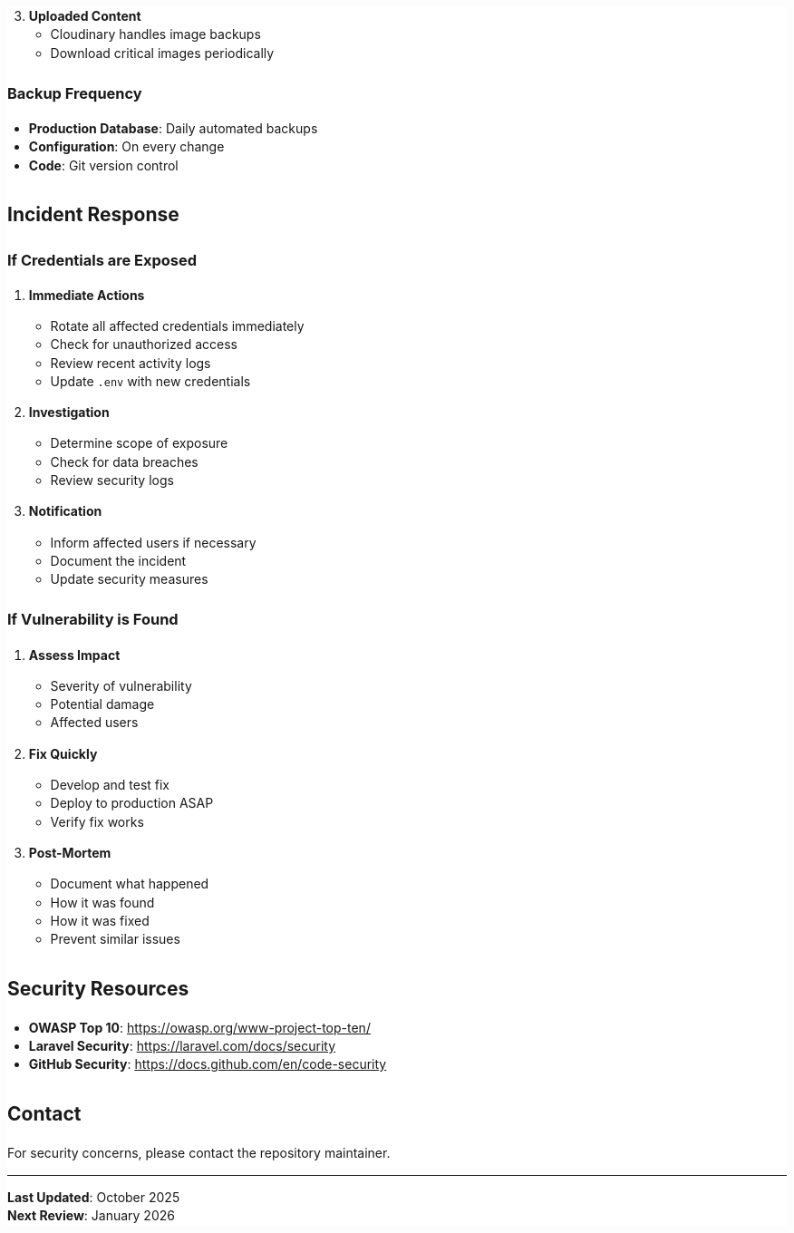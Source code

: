 3. **Uploaded Content**
   - Cloudinary handles image backups
   - Download critical images periodically

### Backup Frequency

- **Production Database**: Daily automated backups
- **Configuration**: On every change
- **Code**: Git version control

## Incident Response

### If Credentials are Exposed

1. **Immediate Actions**
   - Rotate all affected credentials immediately
   - Check for unauthorized access
   - Review recent activity logs
   - Update `.env` with new credentials

2. **Investigation**
   - Determine scope of exposure
   - Check for data breaches
   - Review security logs

3. **Notification**
   - Inform affected users if necessary
   - Document the incident
   - Update security measures

### If Vulnerability is Found

1. **Assess Impact**
   - Severity of vulnerability
   - Potential damage
   - Affected users

2. **Fix Quickly**
   - Develop and test fix
   - Deploy to production ASAP
   - Verify fix works

3. **Post-Mortem**
   - Document what happened
   - How it was found
   - How it was fixed
   - Prevent similar issues

## Security Resources

- **OWASP Top 10**: https://owasp.org/www-project-top-ten/
- **Laravel Security**: https://laravel.com/docs/security
- **GitHub Security**: https://docs.github.com/en/code-security

## Contact

For security concerns, please contact the repository maintainer.

---

**Last Updated**: October 2025  
**Next Review**: January 2026
